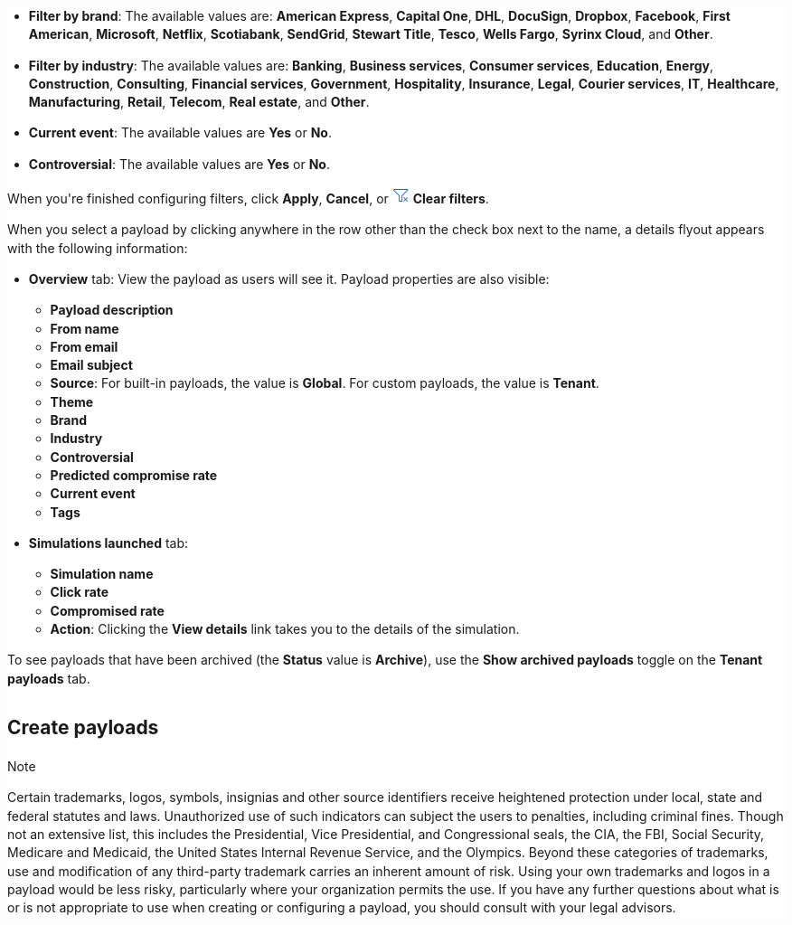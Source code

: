 - **Filter by brand**: The available values are: **American Express**, **Capital One**, **DHL**, **DocuSign**, **Dropbox**, **Facebook**, **First American**, **Microsoft**, **Netflix**, **Scotiabank**, **SendGrid**, **Stewart Title**, **Tesco**, **Wells Fargo**, **Syrinx Cloud**, and **Other**.

- **Filter by industry**: The available values are: **Banking**, **Business services**, **Consumer services**, **Education**, **Energy**, **Construction**, **Consulting**, **Financial services**, **Government**, **Hospitality**, **Insurance**, **Legal**, **Courier services**, **IT**, **Healthcare**, **Manufacturing**, **Retail**, **Telecom**, **Real estate**, and **Other**.

- **Current event**: The available values are **Yes** or **No**.

- **Controversial**: The available values are **Yes** or **No**.

When you're finished configuring filters, click **Apply**, **Cancel**, or ![Clear filters icon.](../../media/m365-cc-sc-clear-filters-icon.png) **Clear filters**.

When you select a payload by clicking anywhere in the row other than the check box next to the name, a details flyout appears with the following information:

- **Overview** tab: View the payload as users will see it. Payload properties are also visible:
  - **Payload description**
  - **From name**
  - **From email**
  - **Email subject**
  - **Source**: For built-in payloads, the value is **Global**. For custom payloads, the value is **Tenant**.
  - **Theme**
  - **Brand**
  - **Industry**
  - **Controversial**
  - **Predicted compromise rate**
  - **Current event**
  - **Tags**

- **Simulations launched** tab:
  - **Simulation name**
  - **Click rate**
  - **Compromised rate**
  - **Action**: Clicking the **View details** link takes you to the details of the simulation.

To see payloads that have been archived (the **Status** value is **Archive**), use the **Show archived payloads** toggle on the **Tenant payloads** tab.

## Create payloads

> [!NOTE]
> Certain trademarks, logos, symbols, insignias and other source identifiers receive heightened protection under local, state and federal statutes and laws. Unauthorized use of such indicators can subject the users to penalties, including criminal fines. Though not an extensive list, this includes the Presidential, Vice Presidential, and Congressional seals, the CIA, the FBI, Social Security, Medicare and Medicaid, the United States Internal Revenue Service, and the Olympics. Beyond these categories of trademarks, use and modification of any third-party trademark carries an inherent amount of risk. Using your own trademarks and logos in a payload would be less risky, particularly where your organization permits the use. If you have any further questions about what is or is not appropriate to use when creating or configuring a payload, you should consult with your legal advisors.
